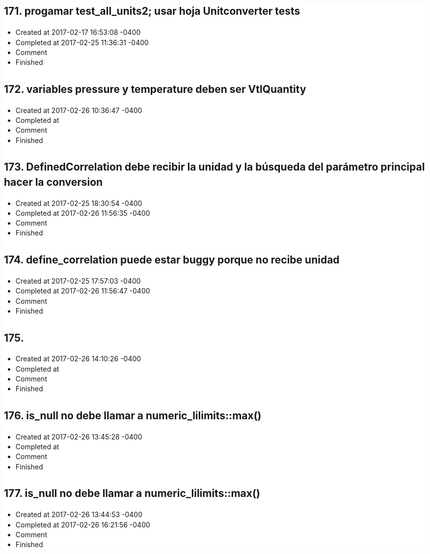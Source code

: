 ## 171. progamar test_all_units2; usar hoja Unitconverter tests
- Created at   2017-02-17 16:53:08 -0400
- Completed at 2017-02-25 11:36:31 -0400
- Comment      
- Finished     

## 172. variables pressure y temperature deben ser VtlQuantity
- Created at   2017-02-26 10:36:47 -0400
- Completed at 
- Comment      
- Finished     

## 173. DefinedCorrelation debe recibir la unidad y la búsqueda del parámetro principal hacer la conversion
- Created at   2017-02-25 18:30:54 -0400
- Completed at 2017-02-26 11:56:35 -0400
- Comment      
- Finished     

## 174. define_correlation puede estar buggy porque no recibe unidad
- Created at   2017-02-25 17:57:03 -0400
- Completed at 2017-02-26 11:56:47 -0400
- Comment      
- Finished     

## 175. 
- Created at   2017-02-26 14:10:26 -0400
- Completed at 
- Comment      
- Finished     

## 176. is_null no debe llamar a numeric_lilimits::max()
- Created at   2017-02-26 13:45:28 -0400
- Completed at 
- Comment      
- Finished     

## 177. is_null no debe llamar a numeric_lilimits::max()
- Created at   2017-02-26 13:44:53 -0400
- Completed at 2017-02-26 16:21:56 -0400
- Comment      
- Finished     
